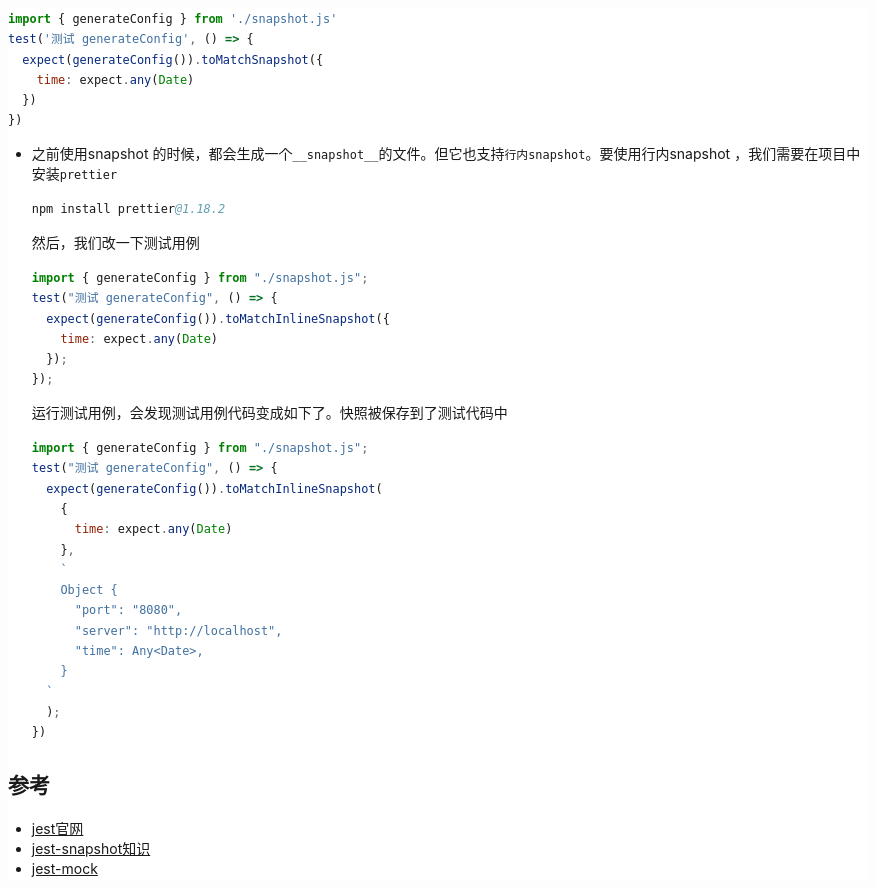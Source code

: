   ```js
  import { generateConfig } from './snapshot.js'
  test('测试 generateConfig', () => {
    expect(generateConfig()).toMatchSnapshot({
      time: expect.any(Date)
    })
  })
  ```
- 之前使用snapshot 的时候，都会生成一个`__snapshot__`的文件。但它也支持`行内snapshot`。要使用行内snapshot ，我们需要在项目中安装`prettier`
  ```s
  npm install prettier@1.18.2
  ```
  然后，我们改一下测试用例
  ```js
  import { generateConfig } from "./snapshot.js";
  test("测试 generateConfig", () => {
    expect(generateConfig()).toMatchInlineSnapshot({
      time: expect.any(Date)
    });
  });
  ```
  运行测试用例，会发现测试用例代码变成如下了。快照被保存到了测试代码中 
  ```js
  import { generateConfig } from "./snapshot.js";
  test("测试 generateConfig", () => {
    expect(generateConfig()).toMatchInlineSnapshot(
      {
        time: expect.any(Date)
      },
      `
      Object {
        "port": "8080",
        "server": "http://localhost",
        "time": Any<Date>,
      }
    `
    );
  })
  ```

## 

## 参考
- [jest官网](https://jestjs.io/)
- [jest-snapshot知识](https://blog.csdn.net/purple_lumpy/article/details/101110321)
- [jest-mock](https://www.baidu.com/link?url=A7B15zB260yb5J1v_ZGoL6oxhQNkRSbFcmH5dkxNjjBXaImt7GkCRbKI8PFcshKaI73Ozxqo8G355gGNwNbnG_&wd=&eqid=e9445e8f0001a8c0000000065e6c2d6b)
